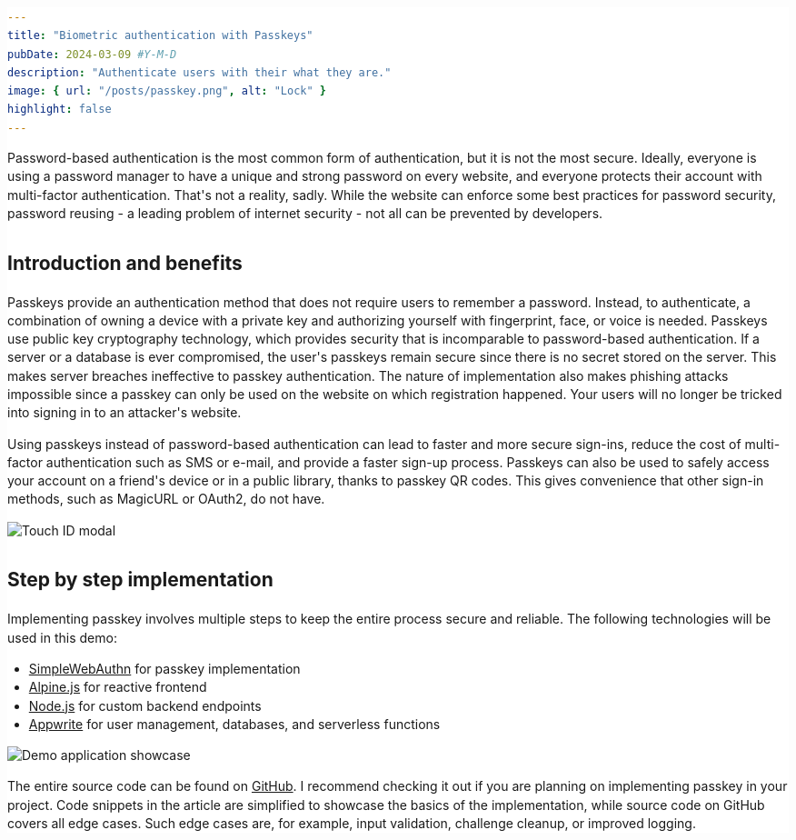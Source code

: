 ```yaml
---
title: "Biometric authentication with Passkeys"
pubDate: 2024-03-09 #Y-M-D
description: "Authenticate users with their what they are."
image: { url: "/posts/passkey.png", alt: "Lock" }
highlight: false
---
```


Password-based authentication is the most common form of authentication, but it is not the most secure. Ideally, everyone is using a password manager to have a unique and strong password on every website, and everyone protects their account with multi-factor authentication. That's not a reality, sadly. While the website can enforce some best practices for password security, password reusing - a leading problem of internet security - not all can be prevented by developers.

## Introduction and benefits

Passkeys provide an authentication method that does not require users to remember a password. Instead, to authenticate, a combination of owning a device with a private key and authorizing yourself with fingerprint, face, or voice is needed. Passkeys use public key cryptography technology, which provides security that is incomparable to password-based authentication. If a server or a database is ever compromised, the user's passkeys remain secure since there is no secret stored on the server. This makes server breaches ineffective to passkey authentication. The nature of implementation also makes phishing attacks impossible since a passkey can only be used on the website on which registration happened. Your users will no longer be tricked into signing in to an attacker's website.

Using passkeys instead of password-based authentication can lead to faster and more secure sign-ins, reduce the cost of multi-factor authentication such as SMS or e-mail, and provide a faster sign-up process. Passkeys can also be used to safely access your account on a friend's device or in a public library, thanks to passkey QR codes. This gives convenience that other sign-in methods, such as MagicURL or OAuth2, do not have.

![Touch ID modal](https://dev-to-uploads.s3.amazonaws.com/uploads/articles/m0nlz8q695agejo4980h.png)

## Step by step implementation

Implementing passkey involves multiple steps to keep the entire process secure and reliable. The following technologies will be used in this demo:

- [SimpleWebAuthn](https://simplewebauthn.dev/) for passkey implementation
- [Alpine.js](https://alpinejs.dev/) for reactive frontend
- [Node.js](https://nodejs.org/en) for custom backend endpoints
- [Appwrite](https://appwrite.io/) for user management, databases, and serverless functions

![Demo application showcase](https://dev-to-uploads.s3.amazonaws.com/uploads/articles/izoyetoeu79ycolc57n5.png)

The entire source code can be found on [GitHub](https://github.com/Meldiron/authenticate-with-passkey). I recommend checking it out if you are planning on implementing passkey in your project. Code snippets in the article are simplified to showcase the basics of the implementation, while source code on GitHub covers all edge cases. Such edge cases are, for example, input validation, challenge cleanup, or improved logging.
